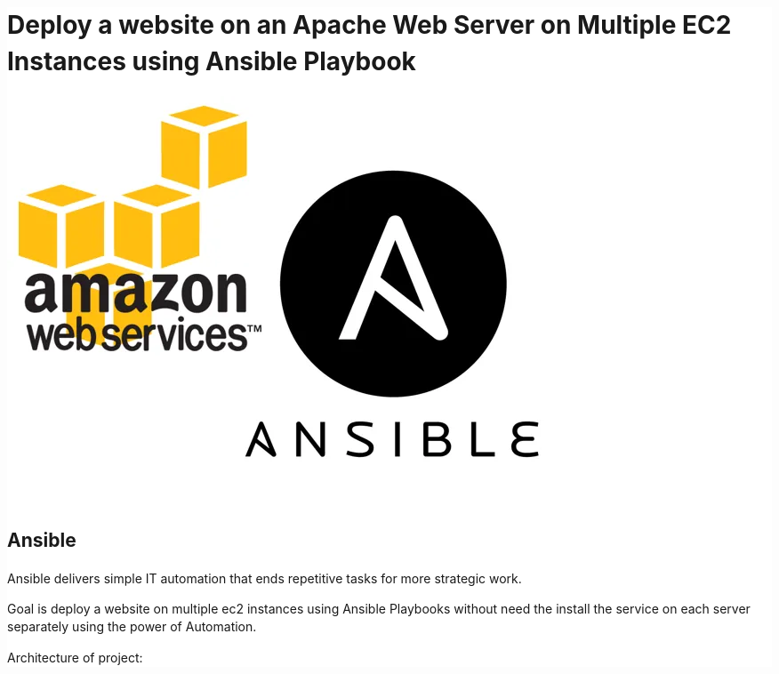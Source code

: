 # Deploy a website on an Apache Web Server on Multiple EC2 Instances using Ansible Playbook

![aws-ansible](ansible1.png)

## Ansible

Ansible delivers simple IT automation that ends repetitive tasks for more strategic work.

Goal is deploy a website on multiple ec2 instances using Ansible Playbooks without need the install the service on each server separately using the power of Automation. 

Architecture of project:
